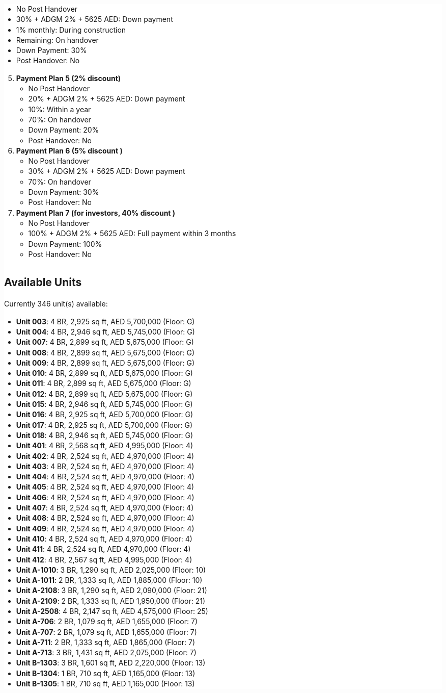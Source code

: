    - No Post Handover
   - 30% + ADGM 2% + 5625 AED: Down payment
   - 1% monthly: During construction
   - Remaining: On handover
   - Down Payment: 30%
   - Post Handover: No
5. **Payment Plan 5 (2% discount)**
   - No Post Handover
   - 20% + ADGM 2% + 5625 AED: Down payment
   - 10%: Within a year
   - 70%: On handover
   - Down Payment: 20%
   - Post Handover: No
6. **Payment Plan 6 (5% discount )**
   - No Post Handover
   - 30% + ADGM 2% + 5625 AED: Down payment
   - 70%: On handover
   - Down Payment: 30%
   - Post Handover: No
7. **Payment Plan 7 (for investors, 40% discount )**
   - No Post Handover
   - 100% + ADGM 2% + 5625 AED: Full payment within 3 months
   - Down Payment: 100%
   - Post Handover: No

## Available Units
Currently 346 unit(s) available:
- **Unit 003**: 4 BR, 2,925 sq ft, AED 5,700,000 (Floor: G)
- **Unit 004**: 4 BR, 2,946 sq ft, AED 5,745,000 (Floor: G)
- **Unit 007**: 4 BR, 2,899 sq ft, AED 5,675,000 (Floor: G)
- **Unit 008**: 4 BR, 2,899 sq ft, AED 5,675,000 (Floor: G)
- **Unit 009**: 4 BR, 2,899 sq ft, AED 5,675,000 (Floor: G)
- **Unit 010**: 4 BR, 2,899 sq ft, AED 5,675,000 (Floor: G)
- **Unit 011**: 4 BR, 2,899 sq ft, AED 5,675,000 (Floor: G)
- **Unit 012**: 4 BR, 2,899 sq ft, AED 5,675,000 (Floor: G)
- **Unit 015**: 4 BR, 2,946 sq ft, AED 5,745,000 (Floor: G)
- **Unit 016**: 4 BR, 2,925 sq ft, AED 5,700,000 (Floor: G)
- **Unit 017**: 4 BR, 2,925 sq ft, AED 5,700,000 (Floor: G)
- **Unit 018**: 4 BR, 2,946 sq ft, AED 5,745,000 (Floor: G)
- **Unit 401**: 4 BR, 2,568 sq ft, AED 4,995,000 (Floor: 4)
- **Unit 402**: 4 BR, 2,524 sq ft, AED 4,970,000 (Floor: 4)
- **Unit 403**: 4 BR, 2,524 sq ft, AED 4,970,000 (Floor: 4)
- **Unit 404**: 4 BR, 2,524 sq ft, AED 4,970,000 (Floor: 4)
- **Unit 405**: 4 BR, 2,524 sq ft, AED 4,970,000 (Floor: 4)
- **Unit 406**: 4 BR, 2,524 sq ft, AED 4,970,000 (Floor: 4)
- **Unit 407**: 4 BR, 2,524 sq ft, AED 4,970,000 (Floor: 4)
- **Unit 408**: 4 BR, 2,524 sq ft, AED 4,970,000 (Floor: 4)
- **Unit 409**: 4 BR, 2,524 sq ft, AED 4,970,000 (Floor: 4)
- **Unit 410**: 4 BR, 2,524 sq ft, AED 4,970,000 (Floor: 4)
- **Unit 411**: 4 BR, 2,524 sq ft, AED 4,970,000 (Floor: 4)
- **Unit 412**: 4 BR, 2,567 sq ft, AED 4,995,000 (Floor: 4)
- **Unit A-1010**: 3 BR, 1,290 sq ft, AED 2,025,000 (Floor: 10)
- **Unit A-1011**: 2 BR, 1,333 sq ft, AED 1,885,000 (Floor: 10)
- **Unit A-2108**: 3 BR, 1,290 sq ft, AED 2,090,000 (Floor: 21)
- **Unit A-2109**: 2 BR, 1,333 sq ft, AED 1,950,000 (Floor: 21)
- **Unit A-2508**: 4 BR, 2,147 sq ft, AED 4,575,000 (Floor: 25)
- **Unit A-706**: 2 BR, 1,079 sq ft, AED 1,655,000 (Floor: 7)
- **Unit A-707**: 2 BR, 1,079 sq ft, AED 1,655,000 (Floor: 7)
- **Unit A-711**: 2 BR, 1,333 sq ft, AED 1,865,000 (Floor: 7)
- **Unit A-713**: 3 BR, 1,431 sq ft, AED 2,075,000 (Floor: 7)
- **Unit B-1303**: 3 BR, 1,601 sq ft, AED 2,220,000 (Floor: 13)
- **Unit B-1304**: 1 BR, 710 sq ft, AED 1,165,000 (Floor: 13)
- **Unit B-1305**: 1 BR, 710 sq ft, AED 1,165,000 (Floor: 13)